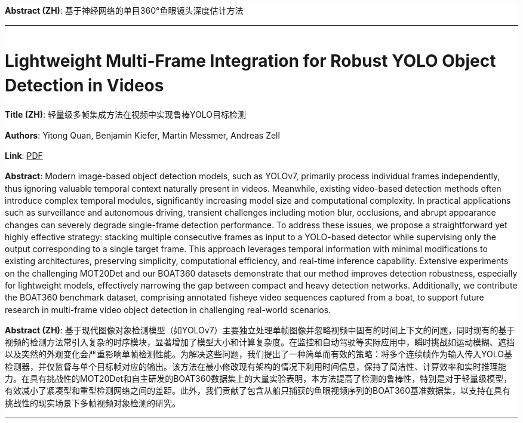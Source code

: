 **Abstract (ZH)**: 基于神经网络的单目360°鱼眼镜头深度估计方法 

---
# Lightweight Multi-Frame Integration for Robust YOLO Object Detection in Videos 

**Title (ZH)**: 轻量级多帧集成方法在视频中实现鲁棒YOLO目标检测 

**Authors**: Yitong Quan, Benjamin Kiefer, Martin Messmer, Andreas Zell  

**Link**: [PDF](https://arxiv.org/pdf/2506.20550)  

**Abstract**: Modern image-based object detection models, such as YOLOv7, primarily process individual frames independently, thus ignoring valuable temporal context naturally present in videos. Meanwhile, existing video-based detection methods often introduce complex temporal modules, significantly increasing model size and computational complexity. In practical applications such as surveillance and autonomous driving, transient challenges including motion blur, occlusions, and abrupt appearance changes can severely degrade single-frame detection performance. To address these issues, we propose a straightforward yet highly effective strategy: stacking multiple consecutive frames as input to a YOLO-based detector while supervising only the output corresponding to a single target frame. This approach leverages temporal information with minimal modifications to existing architectures, preserving simplicity, computational efficiency, and real-time inference capability. Extensive experiments on the challenging MOT20Det and our BOAT360 datasets demonstrate that our method improves detection robustness, especially for lightweight models, effectively narrowing the gap between compact and heavy detection networks. Additionally, we contribute the BOAT360 benchmark dataset, comprising annotated fisheye video sequences captured from a boat, to support future research in multi-frame video object detection in challenging real-world scenarios. 

**Abstract (ZH)**: 基于现代图像对象检测模型（如YOLOv7）主要独立处理单帧图像并忽略视频中固有的时间上下文的问题，同时现有的基于视频的检测方法常引入复杂的时序模块，显著增加了模型大小和计算复杂度。在监控和自动驾驶等实际应用中，瞬时挑战如运动模糊、遮挡以及突然的外观变化会严重影响单帧检测性能。为解决这些问题，我们提出了一种简单而有效的策略：将多个连续帧作为输入传入YOLO基检测器，并仅监督与单个目标帧对应的输出。该方法在最小修改现有架构的情况下利用时间信息，保持了简洁性、计算效率和实时推理能力。在具有挑战性的MOT20Det和自主研发的BOAT360数据集上的大量实验表明，本方法提高了检测的鲁棒性，特别是对于轻量级模型，有效减小了紧凑型和重型检测网络之间的差距。此外，我们贡献了包含从船只捕获的鱼眼视频序列的BOAT360基准数据集，以支持在具有挑战性的现实场景下多帧视频对象检测的研究。 

---
